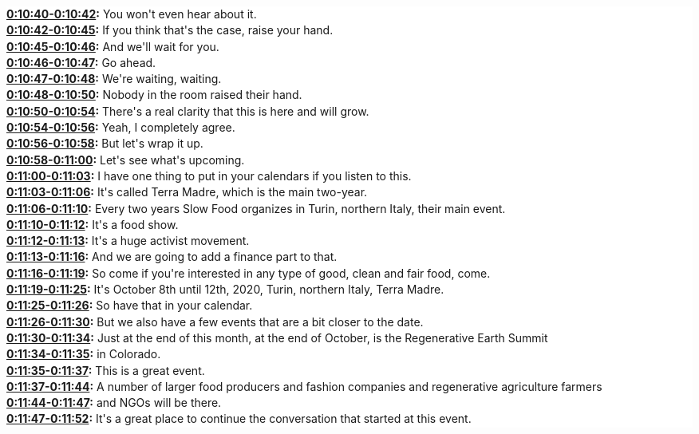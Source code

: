 **[0:10:40-0:10:42](https://investinginregenerativeagriculture.com/2019/10/10/regeneration-newsroom-podcast-ft-ethan-soloviev-october-2019-rfsi/#t=0:10:40):**  You won't even hear about it.  
**[0:10:42-0:10:45](https://investinginregenerativeagriculture.com/2019/10/10/regeneration-newsroom-podcast-ft-ethan-soloviev-october-2019-rfsi/#t=0:10:42):**  If you think that's the case, raise your hand.  
**[0:10:45-0:10:46](https://investinginregenerativeagriculture.com/2019/10/10/regeneration-newsroom-podcast-ft-ethan-soloviev-october-2019-rfsi/#t=0:10:45):**  And we'll wait for you.  
**[0:10:46-0:10:47](https://investinginregenerativeagriculture.com/2019/10/10/regeneration-newsroom-podcast-ft-ethan-soloviev-october-2019-rfsi/#t=0:10:46):**  Go ahead.  
**[0:10:47-0:10:48](https://investinginregenerativeagriculture.com/2019/10/10/regeneration-newsroom-podcast-ft-ethan-soloviev-october-2019-rfsi/#t=0:10:47):**  We're waiting, waiting.  
**[0:10:48-0:10:50](https://investinginregenerativeagriculture.com/2019/10/10/regeneration-newsroom-podcast-ft-ethan-soloviev-october-2019-rfsi/#t=0:10:48):**  Nobody in the room raised their hand.  
**[0:10:50-0:10:54](https://investinginregenerativeagriculture.com/2019/10/10/regeneration-newsroom-podcast-ft-ethan-soloviev-october-2019-rfsi/#t=0:10:50):**  There's a real clarity that this is here and will grow.  
**[0:10:54-0:10:56](https://investinginregenerativeagriculture.com/2019/10/10/regeneration-newsroom-podcast-ft-ethan-soloviev-october-2019-rfsi/#t=0:10:54):**  Yeah, I completely agree.  
**[0:10:56-0:10:58](https://investinginregenerativeagriculture.com/2019/10/10/regeneration-newsroom-podcast-ft-ethan-soloviev-october-2019-rfsi/#t=0:10:56):**  But let's wrap it up.  
**[0:10:58-0:11:00](https://investinginregenerativeagriculture.com/2019/10/10/regeneration-newsroom-podcast-ft-ethan-soloviev-october-2019-rfsi/#t=0:10:58):**  Let's see what's upcoming.  
**[0:11:00-0:11:03](https://investinginregenerativeagriculture.com/2019/10/10/regeneration-newsroom-podcast-ft-ethan-soloviev-october-2019-rfsi/#t=0:11:00):**  I have one thing to put in your calendars if you listen to this.  
**[0:11:03-0:11:06](https://investinginregenerativeagriculture.com/2019/10/10/regeneration-newsroom-podcast-ft-ethan-soloviev-october-2019-rfsi/#t=0:11:03):**  It's called Terra Madre, which is the main two-year.  
**[0:11:06-0:11:10](https://investinginregenerativeagriculture.com/2019/10/10/regeneration-newsroom-podcast-ft-ethan-soloviev-october-2019-rfsi/#t=0:11:06):**  Every two years Slow Food organizes in Turin, northern Italy, their main event.  
**[0:11:10-0:11:12](https://investinginregenerativeagriculture.com/2019/10/10/regeneration-newsroom-podcast-ft-ethan-soloviev-october-2019-rfsi/#t=0:11:10):**  It's a food show.  
**[0:11:12-0:11:13](https://investinginregenerativeagriculture.com/2019/10/10/regeneration-newsroom-podcast-ft-ethan-soloviev-october-2019-rfsi/#t=0:11:12):**  It's a huge activist movement.  
**[0:11:13-0:11:16](https://investinginregenerativeagriculture.com/2019/10/10/regeneration-newsroom-podcast-ft-ethan-soloviev-october-2019-rfsi/#t=0:11:13):**  And we are going to add a finance part to that.  
**[0:11:16-0:11:19](https://investinginregenerativeagriculture.com/2019/10/10/regeneration-newsroom-podcast-ft-ethan-soloviev-october-2019-rfsi/#t=0:11:16):**  So come if you're interested in any type of good, clean and fair food, come.  
**[0:11:19-0:11:25](https://investinginregenerativeagriculture.com/2019/10/10/regeneration-newsroom-podcast-ft-ethan-soloviev-october-2019-rfsi/#t=0:11:19):**  It's October 8th until 12th, 2020, Turin, northern Italy, Terra Madre.  
**[0:11:25-0:11:26](https://investinginregenerativeagriculture.com/2019/10/10/regeneration-newsroom-podcast-ft-ethan-soloviev-october-2019-rfsi/#t=0:11:25):**  So have that in your calendar.  
**[0:11:26-0:11:30](https://investinginregenerativeagriculture.com/2019/10/10/regeneration-newsroom-podcast-ft-ethan-soloviev-october-2019-rfsi/#t=0:11:26):**  But we also have a few events that are a bit closer to the date.  
**[0:11:30-0:11:34](https://investinginregenerativeagriculture.com/2019/10/10/regeneration-newsroom-podcast-ft-ethan-soloviev-october-2019-rfsi/#t=0:11:30):**  Just at the end of this month, at the end of October, is the Regenerative Earth Summit  
**[0:11:34-0:11:35](https://investinginregenerativeagriculture.com/2019/10/10/regeneration-newsroom-podcast-ft-ethan-soloviev-october-2019-rfsi/#t=0:11:34):**  in Colorado.  
**[0:11:35-0:11:37](https://investinginregenerativeagriculture.com/2019/10/10/regeneration-newsroom-podcast-ft-ethan-soloviev-october-2019-rfsi/#t=0:11:35):**  This is a great event.  
**[0:11:37-0:11:44](https://investinginregenerativeagriculture.com/2019/10/10/regeneration-newsroom-podcast-ft-ethan-soloviev-october-2019-rfsi/#t=0:11:37):**  A number of larger food producers and fashion companies and regenerative agriculture farmers  
**[0:11:44-0:11:47](https://investinginregenerativeagriculture.com/2019/10/10/regeneration-newsroom-podcast-ft-ethan-soloviev-october-2019-rfsi/#t=0:11:44):**  and NGOs will be there.  
**[0:11:47-0:11:52](https://investinginregenerativeagriculture.com/2019/10/10/regeneration-newsroom-podcast-ft-ethan-soloviev-october-2019-rfsi/#t=0:11:47):**  It's a great place to continue the conversation that started at this event.  
